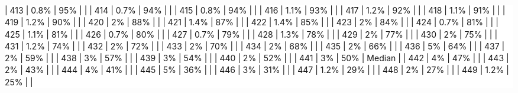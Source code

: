 | 413 | 0.8% | 95% |  |
| 414 | 0.7% | 94% |  |
| 415 | 0.8% | 94% |  |
| 416 | 1.1% | 93% |  |
| 417 | 1.2% | 92% |  |
| 418 | 1.1% | 91% |  |
| 419 | 1.2% | 90% |  |
| 420 | 2% | 88% |  |
| 421 | 1.4% | 87% |  |
| 422 | 1.4% | 85% |  |
| 423 | 2% | 84% |  |
| 424 | 0.7% | 81% |  |
| 425 | 1.1% | 81% |  |
| 426 | 0.7% | 80% |  |
| 427 | 0.7% | 79% |  |
| 428 | 1.3% | 78% |  |
| 429 | 2% | 77% |  |
| 430 | 2% | 75% |  |
| 431 | 1.2% | 74% |  |
| 432 | 2% | 72% |  |
| 433 | 2% | 70% |  |
| 434 | 2% | 68% |  |
| 435 | 2% | 66% |  |
| 436 | 5% | 64% |  |
| 437 | 2% | 59% |  |
| 438 | 3% | 57% |  |
| 439 | 3% | 54% |  |
| 440 | 2% | 52% |  |
| 441 | 3% | 50% | Median |
| 442 | 4% | 47% |  |
| 443 | 2% | 43% |  |
| 444 | 4% | 41% |  |
| 445 | 5% | 36% |  |
| 446 | 3% | 31% |  |
| 447 | 1.2% | 29% |  |
| 448 | 2% | 27% |  |
| 449 | 1.2% | 25% |  |